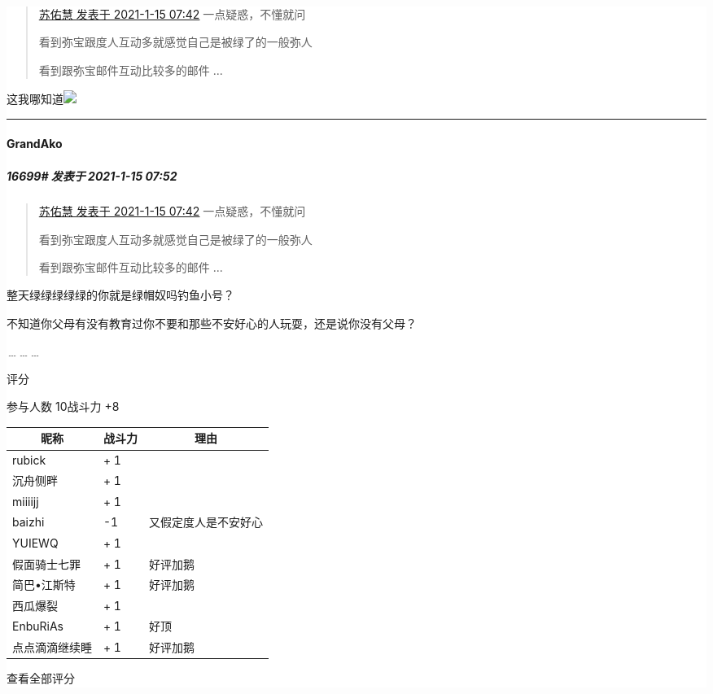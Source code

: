 <blockquote><a href="httphttps://bbs.saraba1st.com/2b/forum.php?mod=redirect&amp;goto=findpost&amp;pid=50039321&amp;ptid=1978671" target="_blank">苏佑慧 发表于 2021-1-15 07:42</a>
一点疑惑，不懂就问

看到弥宝跟度人互动多就感觉自己是被绿了的一般弥人

看到跟弥宝邮件互动比较多的邮件 ...</blockquote>
这我哪知道<img src="https://static.saraba1st.com/image/smiley/face2017/067.png" referrerpolicy="no-referrer">


-----

####  GrandAko  
##### 16699#       发表于 2021-1-15 07:52


<blockquote><a href="httphttps://bbs.saraba1st.com/2b/forum.php?mod=redirect&amp;goto=findpost&amp;pid=50039321&amp;ptid=1978671" target="_blank">苏佑慧 发表于 2021-1-15 07:42</a>
一点疑惑，不懂就问

看到弥宝跟度人互动多就感觉自己是被绿了的一般弥人

看到跟弥宝邮件互动比较多的邮件 ...</blockquote>
整天绿绿绿绿绿的你就是绿帽奴吗钓鱼小号？

不知道你父母有没有教育过你不要和那些不安好心的人玩耍，还是说你没有父母？


﹍﹍﹍

评分


 参与人数 10战斗力 +8

|昵称|战斗力|理由|
|----|---|---|
| rubick| + 1||
| 沉舟侧畔| + 1||
| miiiijj| + 1||
| baizhi|-1|又假定度人是不安好心|
| YUIEWQ| + 1||
| 假面骑士七罪| + 1|好评加鹅|
| 简巴•江斯特| + 1|好评加鹅|
| 西瓜爆裂| + 1||
| EnbuRiAs| + 1|好顶|
| 点点滴滴继续睡| + 1|好评加鹅|


查看全部评分
